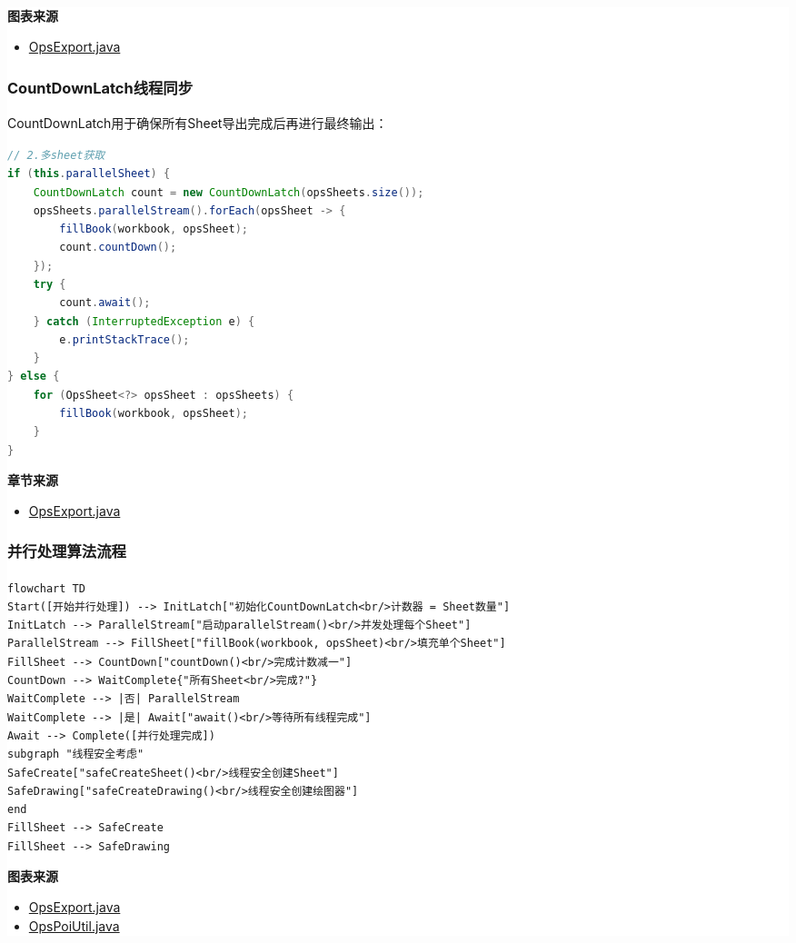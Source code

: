 **图表来源**
- [OpsExport.java](file://src/main/java/com/github/stupdit1t/excel/core/export/OpsExport.java#L220-L240)

### CountDownLatch线程同步

CountDownLatch用于确保所有Sheet导出完成后再进行最终输出：

```java
// 2.多sheet获取
if (this.parallelSheet) {
    CountDownLatch count = new CountDownLatch(opsSheets.size());
    opsSheets.parallelStream().forEach(opsSheet -> {
        fillBook(workbook, opsSheet);
        count.countDown();
    });
    try {
        count.await();
    } catch (InterruptedException e) {
        e.printStackTrace();
    }
} else {
    for (OpsSheet<?> opsSheet : opsSheets) {
        fillBook(workbook, opsSheet);
    }
}
```

**章节来源**
- [OpsExport.java](file://src/main/java/com/github/stupdit1t/excel/core/export/OpsExport.java#L220-L240)

### 并行处理算法流程

```mermaid
flowchart TD
Start([开始并行处理]) --> InitLatch["初始化CountDownLatch<br/>计数器 = Sheet数量"]
InitLatch --> ParallelStream["启动parallelStream()<br/>并发处理每个Sheet"]
ParallelStream --> FillSheet["fillBook(workbook, opsSheet)<br/>填充单个Sheet"]
FillSheet --> CountDown["countDown()<br/>完成计数减一"]
CountDown --> WaitComplete{"所有Sheet<br/>完成?"}
WaitComplete --> |否| ParallelStream
WaitComplete --> |是| Await["await()<br/>等待所有线程完成"]
Await --> Complete([并行处理完成])
subgraph "线程安全考虑"
SafeCreate["safeCreateSheet()<br/>线程安全创建Sheet"]
SafeDrawing["safeCreateDrawing()<br/>线程安全创建绘图器"]
end
FillSheet --> SafeCreate
FillSheet --> SafeDrawing
```

**图表来源**
- [OpsExport.java](file://src/main/java/com/github/stupdit1t/excel/core/export/OpsExport.java#L220-L240)
- [OpsPoiUtil.java](file://src/main/java/com/github/stupdit1t/excel/core/OpsPoiUtil.java#L200-L250)
